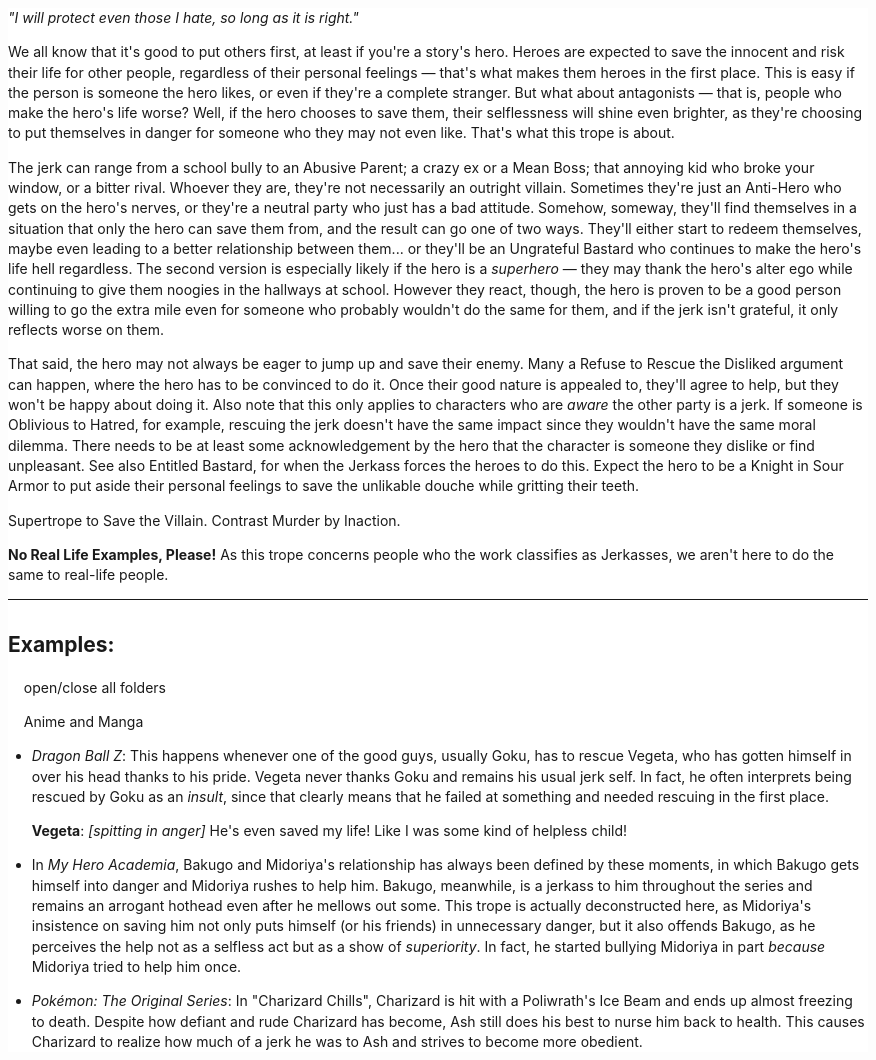 _"I will protect even those I hate, so long as it is right."_

We all know that it's good to put others first, at least if you're a story's hero. Heroes are expected to save the innocent and risk their life for other people, regardless of their personal feelings — that's what makes them heroes in the first place. This is easy if the person is someone the hero likes, or even if they're a complete stranger. But what about antagonists — that is, people who make the hero's life worse? Well, if the hero chooses to save them, their selflessness will shine even brighter, as they're choosing to put themselves in danger for someone who they may not even like. That's what this trope is about.

The jerk can range from a school bully to an Abusive Parent; a crazy ex or a Mean Boss; that annoying kid who broke your window, or a bitter rival. Whoever they are, they're not necessarily an outright villain. Sometimes they're just an Anti-Hero who gets on the hero's nerves, or they're a neutral party who just has a bad attitude. Somehow, someway, they'll find themselves in a situation that only the hero can save them from, and the result can go one of two ways. They'll either start to redeem themselves, maybe even leading to a better relationship between them... or they'll be an Ungrateful Bastard who continues to make the hero's life hell regardless. The second version is especially likely if the hero is a _superhero_ — they may thank the hero's alter ego while continuing to give them noogies in the hallways at school. However they react, though, the hero is proven to be a good person willing to go the extra mile even for someone who probably wouldn't do the same for them, and if the jerk isn't grateful, it only reflects worse on them.

That said, the hero may not always be eager to jump up and save their enemy. Many a Refuse to Rescue the Disliked argument can happen, where the hero has to be convinced to do it. Once their good nature is appealed to, they'll agree to help, but they won't be happy about doing it. Also note that this only applies to characters who are _aware_ the other party is a jerk. If someone is Oblivious to Hatred, for example, rescuing the jerk doesn't have the same impact since they wouldn't have the same moral dilemma. There needs to be at least some acknowledgement by the hero that the character is someone they dislike or find unpleasant. See also Entitled Bastard, for when the Jerkass forces the heroes to do this. Expect the hero to be a Knight in Sour Armor to put aside their personal feelings to save the unlikable douche while gritting their teeth.

Supertrope to Save the Villain. Contrast Murder by Inaction.

**No Real Life Examples, Please!** As this trope concerns people who the work classifies as Jerkasses, we aren't here to do the same to real-life people.

___

## Examples:

    open/close all folders 

    Anime and Manga 

-   _Dragon Ball Z_: This happens whenever one of the good guys, usually Goku, has to rescue Vegeta, who has gotten himself in over his head thanks to his pride. Vegeta never thanks Goku and remains his usual jerk self. In fact, he often interprets being rescued by Goku as an _insult_, since that clearly means that he failed at something and needed rescuing in the first place.
    
    **Vegeta**: _\[spitting in anger\]_ He's even saved my life! Like I was some kind of helpless child!
    
-   In _My Hero Academia_, Bakugo and Midoriya's relationship has always been defined by these moments, in which Bakugo gets himself into danger and Midoriya rushes to help him. Bakugo, meanwhile, is a jerkass to him throughout the series and remains an arrogant hothead even after he mellows out some. This trope is actually deconstructed here, as Midoriya's insistence on saving him not only puts himself (or his friends) in unnecessary danger, but it also offends Bakugo, as he perceives the help not as a selfless act but as a show of _superiority_. In fact, he started bullying Midoriya in part _because_ Midoriya tried to help him once.
-   _Pokémon: The Original Series_: In "Charizard Chills", Charizard is hit with a Poliwrath's Ice Beam and ends up almost freezing to death. Despite how defiant and rude Charizard has become, Ash still does his best to nurse him back to health. This causes Charizard to realize how much of a jerk he was to Ash and strives to become more obedient.